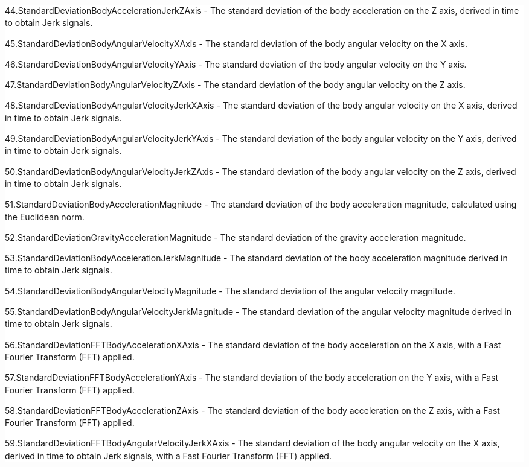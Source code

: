
44.StandardDeviationBodyAccelerationJerkZAxis - The standard deviation of the body acceleration on the Z axis, derived in time to obtain Jerk signals.


45.StandardDeviationBodyAngularVelocityXAxis - The standard deviation of the body angular velocity on the X axis. 


46.StandardDeviationBodyAngularVelocityYAxis - The standard deviation of the body angular velocity on the Y axis.


47.StandardDeviationBodyAngularVelocityZAxis - The standard deviation of the body angular velocity on the Z axis.


48.StandardDeviationBodyAngularVelocityJerkXAxis - The standard deviation of the body angular velocity on the X axis, derived in time to obtain Jerk signals. 


49.StandardDeviationBodyAngularVelocityJerkYAxis - The standard deviation of the body angular velocity on the Y axis, derived in time to obtain Jerk signals.


50.StandardDeviationBodyAngularVelocityJerkZAxis - The standard deviation of the body angular velocity on the Z axis, derived in time to obtain Jerk signals.


51.StandardDeviationBodyAccelerationMagnitude - The standard deviation of the body acceleration magnitude, calculated using the Euclidean norm.


52.StandardDeviationGravityAccelerationMagnitude - The standard deviation of the gravity acceleration magnitude.


53.StandardDeviationBodyAccelerationJerkMagnitude - The standard deviation of the body acceleration magnitude derived in time to obtain Jerk signals.


54.StandardDeviationBodyAngularVelocityMagnitude - The standard deviation of the angular velocity magnitude.


55.StandardDeviationBodyAngularVelocityJerkMagnitude - The standard deviation of the angular velocity magnitude derived in time to obtain Jerk signals.


56.StandardDeviationFFTBodyAccelerationXAxis - The standard deviation of the body acceleration on the X axis, with a Fast Fourier Transform (FFT) applied. 


57.StandardDeviationFFTBodyAccelerationYAxis - The standard deviation of the body acceleration on the Y axis, with a Fast Fourier Transform (FFT) applied.


58.StandardDeviationFFTBodyAccelerationZAxis - The standard deviation of the body acceleration on the Z axis, with a Fast Fourier Transform (FFT) applied.


59.StandardDeviationFFTBodyAngularVelocityJerkXAxis - The standard deviation of the body angular velocity on the X axis, derived in time to obtain Jerk signals, with a Fast Fourier Transform (FFT) applied. 
